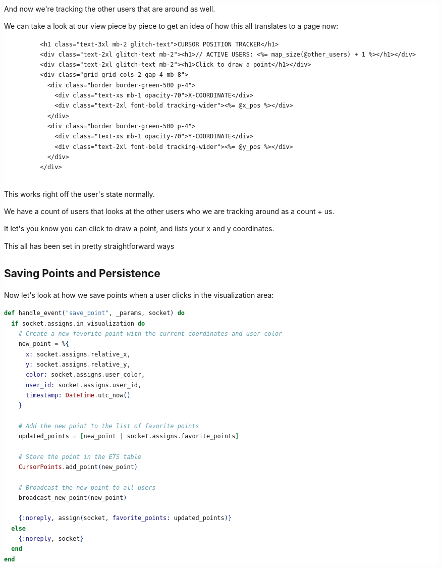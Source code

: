 And now we're tracking the other users that are around as well.

We can take a look at our view piece by piece to get an idea of how this all translates to a page now:

```
          <h1 class="text-3xl mb-2 glitch-text">CURSOR POSITION TRACKER</h1>
          <div class="text-2xl glitch-text mb-2"><h1>// ACTIVE USERS: <%= map_size(@other_users) + 1 %></h1></div>
          <div class="text-2xl glitch-text mb-2"><h1>Click to draw a point</h1></div>
          <div class="grid grid-cols-2 gap-4 mb-8">
            <div class="border border-green-500 p-4">
              <div class="text-xs mb-1 opacity-70">X-COORDINATE</div>
              <div class="text-2xl font-bold tracking-wider"><%= @x_pos %></div>
            </div>
            <div class="border border-green-500 p-4">
              <div class="text-xs mb-1 opacity-70">Y-COORDINATE</div>
              <div class="text-2xl font-bold tracking-wider"><%= @y_pos %></div>
            </div>
          </div>


```

This works right off the user's state normally.

We have a count of users that looks at the other users who we are tracking around as a count + us.

It let's you know you can click to draw a point, and lists your x and y coordinates.

This all has been set in pretty straightforward ways

## Saving Points and Persistence

Now let's look at how we save points when a user clicks in the visualization area:

```elixir
def handle_event("save_point", _params, socket) do
  if socket.assigns.in_visualization do
    # Create a new favorite point with the current coordinates and user color
    new_point = %{
      x: socket.assigns.relative_x,
      y: socket.assigns.relative_y,
      color: socket.assigns.user_color,
      user_id: socket.assigns.user_id,
      timestamp: DateTime.utc_now()
    }

    # Add the new point to the list of favorite points
    updated_points = [new_point | socket.assigns.favorite_points]

    # Store the point in the ETS table
    CursorPoints.add_point(new_point)

    # Broadcast the new point to all users
    broadcast_new_point(new_point)

    {:noreply, assign(socket, favorite_points: updated_points)}
  else
    {:noreply, socket}
  end
end
```
